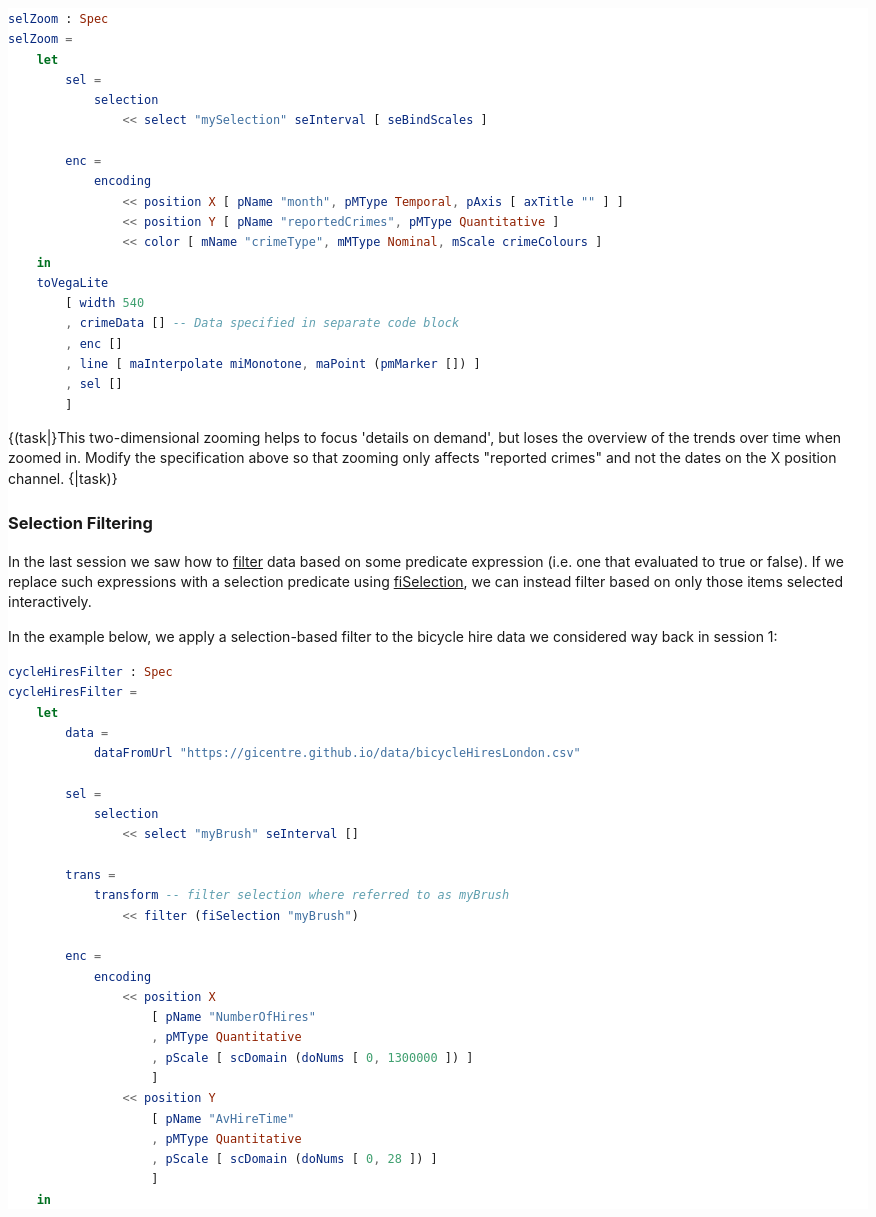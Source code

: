 ```elm {v l interactive highlight=[6]}
selZoom : Spec
selZoom =
    let
        sel =
            selection
                << select "mySelection" seInterval [ seBindScales ]

        enc =
            encoding
                << position X [ pName "month", pMType Temporal, pAxis [ axTitle "" ] ]
                << position Y [ pName "reportedCrimes", pMType Quantitative ]
                << color [ mName "crimeType", mMType Nominal, mScale crimeColours ]
    in
    toVegaLite
        [ width 540
        , crimeData [] -- Data specified in separate code block
        , enc []
        , line [ maInterpolate miMonotone, maPoint (pmMarker []) ]
        , sel []
        ]
```

{(task|}This two-dimensional zooming helps to focus 'details on demand', but loses the overview of the trends over time when zoomed in. Modify the specification above so that zooming only affects "reported crimes" and not the dates on the X position channel. {|task)}

### Selection Filtering

In the last session we saw how to [filter](https://package.elm-lang.org/packages/gicentre/elm-vegalite/latest/VegaLite#filter) data based on some predicate expression (i.e. one that evaluated to true or false). If we replace such expressions with a selection predicate using [fiSelection](https://package.elm-lang.org/packages/gicentre/elm-vegalite/latest/VegaLite#fiSelection), we can instead filter based on only those items selected interactively.

In the example below, we apply a selection-based filter to the bicycle hire data we considered way back in session 1:

```elm {l v interactive highlight=[11-13,20,25]}
cycleHiresFilter : Spec
cycleHiresFilter =
    let
        data =
            dataFromUrl "https://gicentre.github.io/data/bicycleHiresLondon.csv"

        sel =
            selection
                << select "myBrush" seInterval []

        trans =
            transform -- filter selection where referred to as myBrush
                << filter (fiSelection "myBrush")

        enc =
            encoding
                << position X
                    [ pName "NumberOfHires"
                    , pMType Quantitative
                    , pScale [ scDomain (doNums [ 0, 1300000 ]) ]
                    ]
                << position Y
                    [ pName "AvHireTime"
                    , pMType Quantitative
                    , pScale [ scDomain (doNums [ 0, 28 ]) ]
                    ]
    in
```